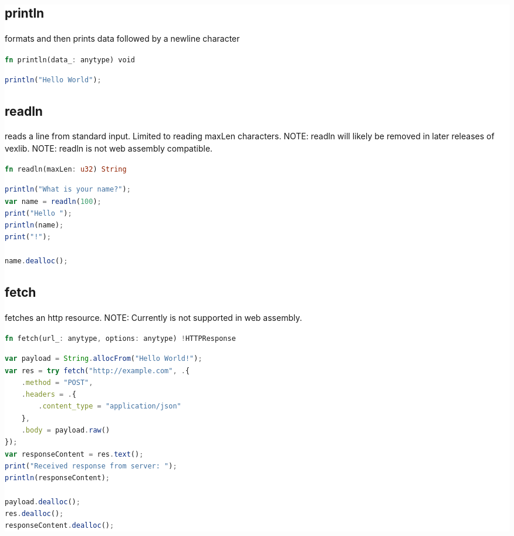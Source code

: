 ## println
formats and then prints data followed by a newline character
```rs
fn println(data_: anytype) void
```
```ts
println("Hello World");
```

## readln
reads a line from standard input. Limited to reading maxLen
characters. NOTE: readln will likely be removed in later
releases of vexlib. NOTE: readln is not web assembly
compatible.
```rs
fn readln(maxLen: u32) String
```
```ts
println("What is your name?");
var name = readln(100);
print("Hello ");
println(name);
print("!");

name.dealloc();
```

## fetch
fetches an http resource. NOTE: Currently is not supported
in web assembly.
```rs
fn fetch(url_: anytype, options: anytype) !HTTPResponse
```
```ts
var payload = String.allocFrom("Hello World!");
var res = try fetch("http://example.com", .{
    .method = "POST",
    .headers = .{
        .content_type = "application/json"
    },
    .body = payload.raw()
});
var responseContent = res.text();
print("Received response from server: ");
println(responseContent);

payload.dealloc();
res.dealloc();
responseContent.dealloc();
```
